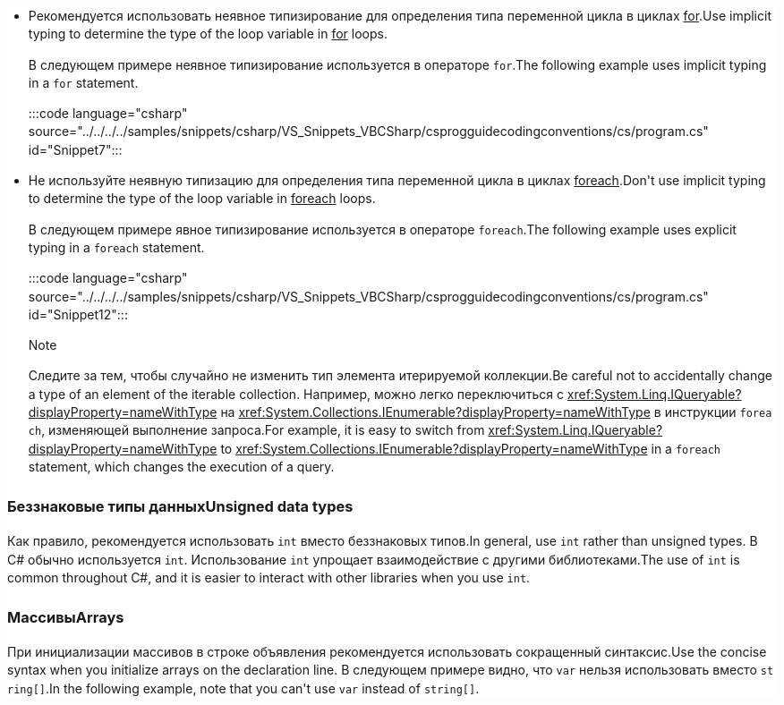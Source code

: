 - <span data-ttu-id="cdc45-149">Рекомендуется использовать неявное типизирование для определения типа переменной цикла в циклах [for](../../language-reference/keywords/for.md).</span><span class="sxs-lookup"><span data-stu-id="cdc45-149">Use implicit typing to determine the type of the loop variable in [for](../../language-reference/keywords/for.md) loops.</span></span>  
  
  <span data-ttu-id="cdc45-150">В следующем примере неявное типизирование используется в операторе `for`.</span><span class="sxs-lookup"><span data-stu-id="cdc45-150">The following example uses implicit typing in a `for` statement.</span></span>  

    :::code language="csharp" source="../../../../samples/snippets/csharp/VS_Snippets_VBCSharp/csprogguidecodingconventions/cs/program.cs" id="Snippet7":::

- <span data-ttu-id="cdc45-151">Не используйте неявную типизацию для определения типа переменной цикла в циклах [foreach](../../language-reference/keywords/foreach-in.md).</span><span class="sxs-lookup"><span data-stu-id="cdc45-151">Don't use implicit typing to determine the type of the loop variable in [foreach](../../language-reference/keywords/foreach-in.md) loops.</span></span>

  <span data-ttu-id="cdc45-152">В следующем примере явное типизирование используется в операторе `foreach`.</span><span class="sxs-lookup"><span data-stu-id="cdc45-152">The following example uses explicit typing in a `foreach` statement.</span></span>

  :::code language="csharp" source="../../../../samples/snippets/csharp/VS_Snippets_VBCSharp/csprogguidecodingconventions/cs/program.cs" id="Snippet12":::

  > [!NOTE]
  > <span data-ttu-id="cdc45-153">Следите за тем, чтобы случайно не изменить тип элемента итерируемой коллекции.</span><span class="sxs-lookup"><span data-stu-id="cdc45-153">Be careful not to accidentally change a type of an element of the iterable collection.</span></span> <span data-ttu-id="cdc45-154">Например, можно легко переключиться с <xref:System.Linq.IQueryable?displayProperty=nameWithType> на <xref:System.Collections.IEnumerable?displayProperty=nameWithType> в инструкции `foreach`, изменяющей выполнение запроса.</span><span class="sxs-lookup"><span data-stu-id="cdc45-154">For example, it is easy to switch from <xref:System.Linq.IQueryable?displayProperty=nameWithType> to <xref:System.Collections.IEnumerable?displayProperty=nameWithType> in a `foreach` statement, which changes the execution of a query.</span></span>

### <a name="unsigned-data-types"></a><span data-ttu-id="cdc45-155">Беззнаковые типы данных</span><span class="sxs-lookup"><span data-stu-id="cdc45-155">Unsigned data types</span></span>  
  
<span data-ttu-id="cdc45-156">Как правило, рекомендуется использовать `int` вместо беззнаковых типов.</span><span class="sxs-lookup"><span data-stu-id="cdc45-156">In general, use `int` rather than unsigned types.</span></span> <span data-ttu-id="cdc45-157">В C# обычно используется `int`. Использование `int` упрощает взаимодействие с другими библиотеками.</span><span class="sxs-lookup"><span data-stu-id="cdc45-157">The use of `int` is common throughout C#, and it is easier to interact with other libraries when you use `int`.</span></span>  
  
### <a name="arrays"></a><span data-ttu-id="cdc45-158">Массивы</span><span class="sxs-lookup"><span data-stu-id="cdc45-158">Arrays</span></span>  
  
<span data-ttu-id="cdc45-159">При инициализации массивов в строке объявления рекомендуется использовать сокращенный синтаксис.</span><span class="sxs-lookup"><span data-stu-id="cdc45-159">Use the concise syntax when you initialize arrays on the declaration line.</span></span> <span data-ttu-id="cdc45-160">В следующем примере видно, что `var` нельзя использовать вместо `string[]`.</span><span class="sxs-lookup"><span data-stu-id="cdc45-160">In the following example, note that you can't use `var` instead of `string[]`.</span></span>  
  